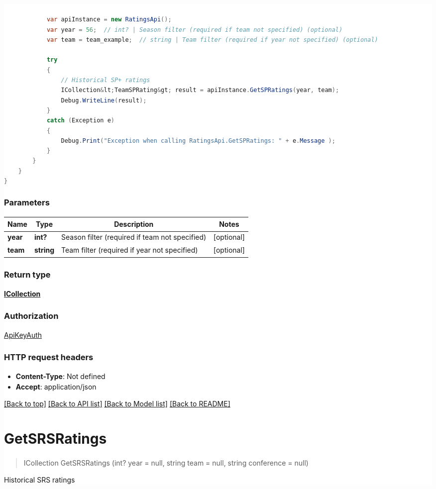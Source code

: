 ```csharp

            var apiInstance = new RatingsApi();
            var year = 56;  // int? | Season filter (required if team not specified) (optional) 
            var team = team_example;  // string | Team filter (required if year not specified) (optional) 

            try
            {
                // Historical SP+ ratings
                ICollection&lt;TeamSPRating&gt; result = apiInstance.GetSPRatings(year, team);
                Debug.WriteLine(result);
            }
            catch (Exception e)
            {
                Debug.Print("Exception when calling RatingsApi.GetSPRatings: " + e.Message );
            }
        }
    }
}
```

### Parameters

Name | Type | Description  | Notes
------------- | ------------- | ------------- | -------------
 **year** | **int?**| Season filter (required if team not specified) | [optional] 
 **team** | **string**| Team filter (required if year not specified) | [optional] 

### Return type

[**ICollection<TeamSPRating>**](TeamSPRating.md)

### Authorization

[ApiKeyAuth](../README.md#ApiKeyAuth)

### HTTP request headers

 - **Content-Type**: Not defined
 - **Accept**: application/json

[[Back to top]](#) [[Back to API list]](../README.md#documentation-for-api-endpoints) [[Back to Model list]](../README.md#documentation-for-models) [[Back to README]](../README.md)

<a name="getsrsratings"></a>
# **GetSRSRatings**
> ICollection<TeamSRSRating> GetSRSRatings (int? year = null, string team = null, string conference = null)

Historical SRS ratings
